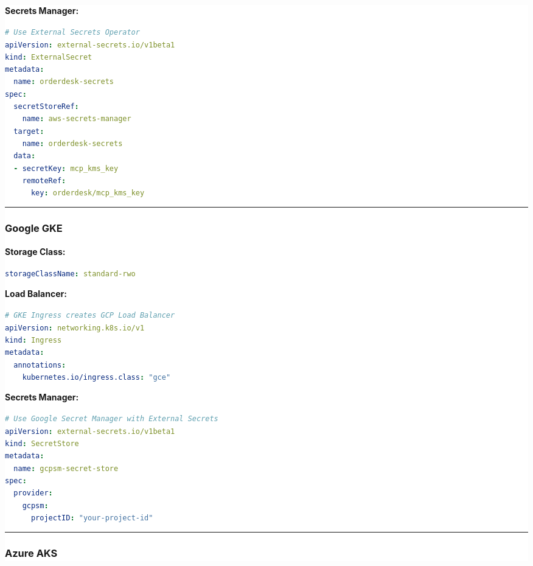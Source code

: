 **Secrets Manager:**
```yaml
# Use External Secrets Operator
apiVersion: external-secrets.io/v1beta1
kind: ExternalSecret
metadata:
  name: orderdesk-secrets
spec:
  secretStoreRef:
    name: aws-secrets-manager
  target:
    name: orderdesk-secrets
  data:
  - secretKey: mcp_kms_key
    remoteRef:
      key: orderdesk/mcp_kms_key
```

---

### Google GKE

**Storage Class:**
```yaml
storageClassName: standard-rwo
```

**Load Balancer:**
```yaml
# GKE Ingress creates GCP Load Balancer
apiVersion: networking.k8s.io/v1
kind: Ingress
metadata:
  annotations:
    kubernetes.io/ingress.class: "gce"
```

**Secrets Manager:**
```yaml
# Use Google Secret Manager with External Secrets
apiVersion: external-secrets.io/v1beta1
kind: SecretStore
metadata:
  name: gcpsm-secret-store
spec:
  provider:
    gcpsm:
      projectID: "your-project-id"
```

---

### Azure AKS
